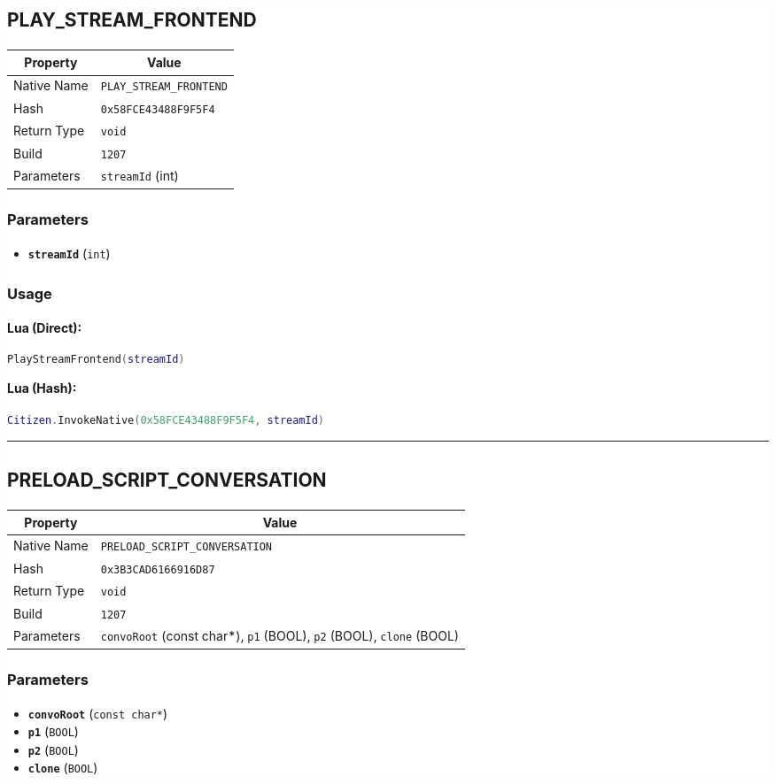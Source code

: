 ## PLAY_STREAM_FRONTEND

| Property | Value |
|----------|-------|
| Native Name | `PLAY_STREAM_FRONTEND` |
| Hash | `0x58FCE43488F9F5F4` |
| Return Type | `void` |
| Build | `1207` |
| Parameters | `streamId` (int) |

### Parameters

- **`streamId`** (`int`)

### Usage

**Lua (Direct):**
```lua
PlayStreamFrontend(streamId)
```

**Lua (Hash):**
```lua
Citizen.InvokeNative(0x58FCE43488F9F5F4, streamId)
```


---

## PRELOAD_SCRIPT_CONVERSATION

| Property | Value |
|----------|-------|
| Native Name | `PRELOAD_SCRIPT_CONVERSATION` |
| Hash | `0x3B3CAD6166916D87` |
| Return Type | `void` |
| Build | `1207` |
| Parameters | `convoRoot` (const char*), `p1` (BOOL), `p2` (BOOL), `clone` (BOOL) |

### Parameters

- **`convoRoot`** (`const char*`)
- **`p1`** (`BOOL`)
- **`p2`** (`BOOL`)
- **`clone`** (`BOOL`)
